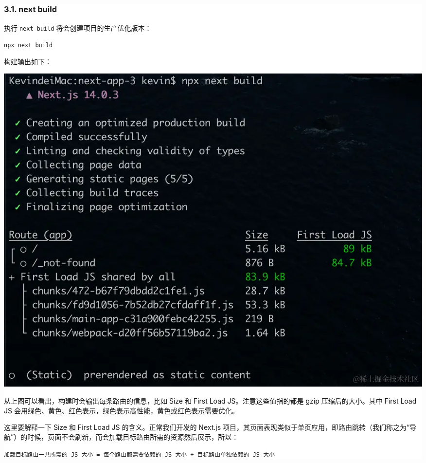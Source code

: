 ### 3.1. next build

执行 `next build` 将会创建项目的生产优化版本：

```bash
npx next build
```

构建输出如下：

![image.png](./images/1065c12b241f3bd02ffdb8e8fb68c201.webp )

从上图可以看出，构建时会输出每条路由的信息，比如 Size 和 First Load JS。注意这些值指的都是 gzip 压缩后的大小。其中 First Load JS 会用绿色、黄色、红色表示，绿色表示高性能，黄色或红色表示需要优化。

这里要解释一下 Size 和 First Load JS 的含义。正常我们开发的 Next.js 项目，其页面表现类似于单页应用，即路由跳转（我们称之为“导航”）的时候，页面不会刷新，而会加载目标路由所需的资源然后展示，所以：

```md
加载目标路由一共所需的 JS 大小 = 每个路由都需要依赖的 JS 大小 + 目标路由单独依赖的 JS 大小
```
